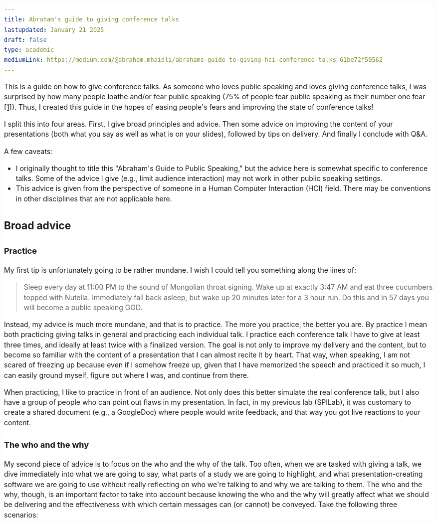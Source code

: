```yaml
---
title: Abraham's guide to giving conference talks
lastupdated: January 21 2025
draft: false
type: academic
mediumLink: https://medium.com/@abraham.mhaidli/abrahams-guide-to-giving-hci-conference-talks-61be72f50562
---
```


This is a guide on how to give conference talks. As someone who loves public speaking and loves giving conference talks, I was surprised by how many people loathe and/or fear public speaking (75% of people fear public speaking as their number one fear [[1]](https://www.mentalhealth.com/library/what-we-fear-more-than-death)). Thus, I created this guide in the hopes of easing people's fears and improving the state of conference talks!

I split this into four areas. First, I give broad principles and advice. Then some advice on improving the content of your presentations (both what you say as well as what is on your slides), followed by tips on delivery. And finally I conclude with Q&A.

A few caveats:
* I originally thought to title this "Abraham's Guide to Public Speaking," but the advice here is somewhat specific to conference talks. Some of the advice I give (e.g., limit audience interaction) may not work in other public speaking settings.
* This advice is given from the perspective of someone in a Human Computer Interaction (HCI) field. There may be conventions in other disciplines that are not applicable here. 



## Broad advice
### Practice
My first tip is unfortunately going to be rather mundane. I wish I could tell you something along the lines of:

> Sleep every day at 11:00 PM to the sound of Mongolian throat signing. Wake up at exactly 3:47 AM and eat three cucumbers topped with Nutella. Immediately fall back asleep, but wake up 20 minutes later for a 3 hour run. Do this and in 57 days you will become a public speaking GOD.

Instead, my advice is much more mundane, and that is to practice. The more you practice, the better you are. By practice I mean both practicing giving talks in general and practicing each individual talk. I practice each conference talk I have to give at least three times, and ideally at least twice with a finalized version. The goal is not only to improve my delivery and the content, but to become so familiar with the content of a presentation that I can almost recite it by heart. That way, when speaking, I am not scared of freezing up because even if I somehow freeze up, given that I have memorized the speech and practiced it so much, I can easily ground myself, figure out where I was, and continue from there.

When practicing, I like to practice in front of an audience. Not only does this better simulate the real conference talk, but I also have a group of people who can point out flaws in my presentation. In fact, in my previous lab (SPILab), it was customary to create a shared document (e.g., a GoogleDoc) where people would write feedback, and that way you got live reactions to your content.

### The who and the why
My second piece of advice is to focus on the who and the why of the talk. Too often, when we are tasked with giving a talk, we dive immediately into what we are going to say, what parts of a study we are going to highlight, and what presentation-creating software we are going to use without really reflecting on who we're talking to and why we are talking to them. The who and the why, though, is an important factor to take into account because knowing the who and the why will greatly affect what we should be delivering and the effectiveness with which certain messages can (or cannot) be conveyed. Take the following three scenarios:
